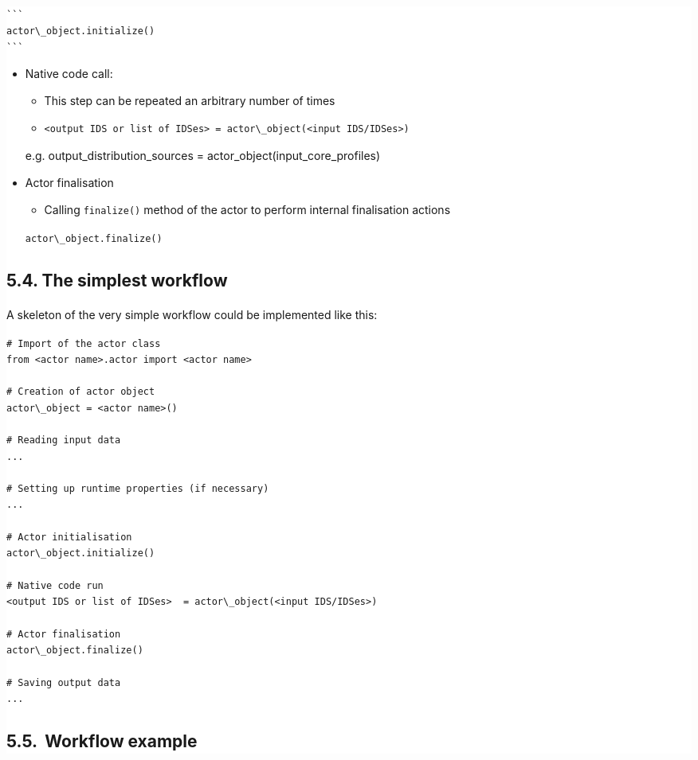 	
	
	```
	actor\_object.initialize()
	```
* Native code call:
	+ This step can be repeated an arbitrary number of times
	+ ```
	  <output IDS or list of IDSes> = actor\_object(<input IDS/IDSes>)  
	e.g.
	  output\_distribution\_sources = actor\_object(input\_core\_profiles)         
	```
* Actor finalisation
	+ Calling `finalize()` method of the actor to perform internal finalisation actions
	
	
	
	```
	actor\_object.finalize()
	```

5.4. The simplest workflow
--------------------------

A skeleton of the very simple workflow could be implemented like this:



```
# Import of the actor class
from <actor name>.actor import <actor name> 

# Creation of actor object
actor\_object = <actor name>()

# Reading input data
...

# Setting up runtime properties (if necessary)
...

# Actor initialisation
actor\_object.initialize()

# Native code run     
<output IDS or list of IDSes>  = actor\_object(<input IDS/IDSes>)  

# Actor finalisation
actor\_object.finalize()

# Saving output data
...
```

  


5.5.  Workflow example
----------------------
